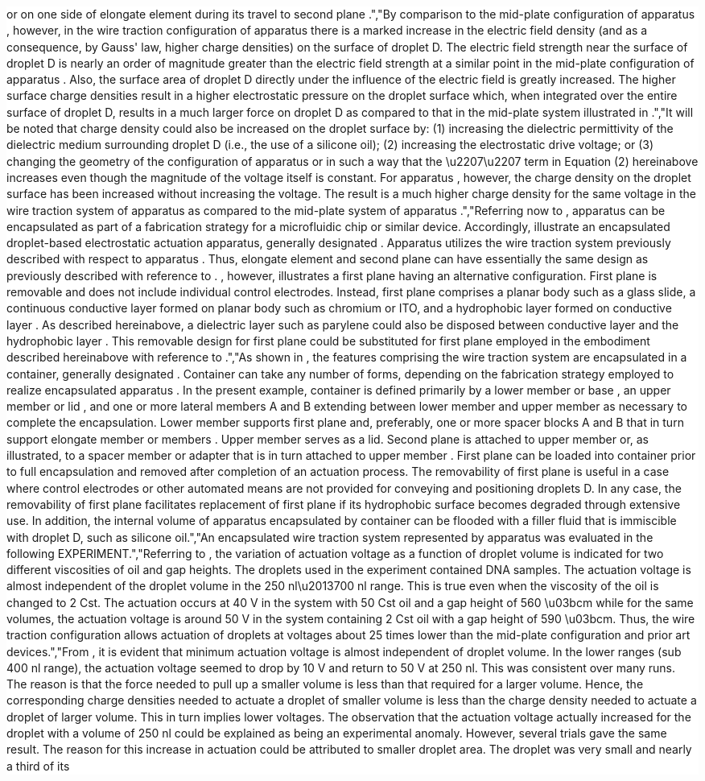 or on one side of elongate element  during its travel to second plane .","By comparison to the mid-plate configuration of apparatus , however, in the wire traction configuration of apparatus  there is a marked increase in the electric field density (and as a consequence, by Gauss' law, higher charge densities) on the surface of droplet D. The electric field strength near the surface of droplet D is nearly an order of magnitude greater than the electric field strength at a similar point in the mid-plate configuration of apparatus . Also, the surface area of droplet D directly under the influence of the electric field is greatly increased. The higher surface charge densities result in a higher electrostatic pressure on the droplet surface which, when integrated over the entire surface of droplet D, results in a much larger force on droplet D as compared to that in the mid-plate system illustrated in .","It will be noted that charge density could also be increased on the droplet surface by: (1) increasing the dielectric permittivity of the dielectric medium surrounding droplet D (i.e., the use of a silicone oil); (2) increasing the electrostatic drive voltage; or (3) changing the geometry of the configuration of apparatus  or  in such a way that the \u2207\u2207 term in Equation (2) hereinabove increases even though the magnitude of the voltage itself is constant. For apparatus , however, the charge density on the droplet surface has been increased without increasing the voltage. The result is a much higher charge density for the same voltage in the wire traction system of apparatus  as compared to the mid-plate system of apparatus .","Referring now to , apparatus  can be encapsulated as part of a fabrication strategy for a microfluidic chip or similar device. Accordingly,  illustrate an encapsulated droplet-based electrostatic actuation apparatus, generally designated . Apparatus  utilizes the wire traction system previously described with respect to apparatus . Thus, elongate element  and second plane  can have essentially the same design as previously described with reference to . , however, illustrates a first plane  having an alternative configuration. First plane  is removable and does not include individual control electrodes. Instead, first plane  comprises a planar body  such as a glass slide, a continuous conductive layer  formed on planar body  such as chromium or ITO, and a hydrophobic layer  formed on conductive layer . As described hereinabove, a dielectric layer  such as parylene could also be disposed between conductive layer  and the hydrophobic layer . This removable design for first plane  could be substituted for first plane  employed in the embodiment described hereinabove with reference to .","As shown in , the features comprising the wire traction system are encapsulated in a container, generally designated . Container  can take any number of forms, depending on the fabrication strategy employed to realize encapsulated apparatus . In the present example, container  is defined primarily by a lower member or base , an upper member or lid , and one or more lateral members A and B extending between lower member  and upper member  as necessary to complete the encapsulation. Lower member  supports first plane  and, preferably, one or more spacer blocks A and B that in turn support elongate member or members . Upper member  serves as a lid. Second plane  is attached to upper member  or, as illustrated, to a spacer member or adapter  that is in turn attached to upper member . First plane  can be loaded into container  prior to full encapsulation and removed after completion of an actuation process. The removability of first plane  is useful in a case where control electrodes or other automated means are not provided for conveying and positioning droplets D. In any case, the removability of first plane  facilitates replacement of first plane  if its hydrophobic surface  becomes degraded through extensive use. In addition, the internal volume of apparatus  encapsulated by container  can be flooded with a filler fluid that is immiscible with droplet D, such as silicone oil.","An encapsulated wire traction system represented by apparatus  was evaluated in the following EXPERIMENT.","Referring to , the variation of actuation voltage as a function of droplet volume is indicated for two different viscosities of oil and gap heights. The droplets used in the experiment contained DNA samples. The actuation voltage is almost independent of the droplet volume in the 250 nl\u2013700 nl range. This is true even when the viscosity of the oil is changed to 2 Cst. The actuation occurs at 40 V in the system with 50 Cst oil and a gap height of 560 \u03bcm while for the same volumes, the actuation voltage is around 50 V in the system containing 2 Cst oil with a gap height of 590 \u03bcm. Thus, the wire traction configuration allows actuation of droplets at voltages about 25 times lower than the mid-plate configuration and prior art devices.","From , it is evident that minimum actuation voltage is almost independent of droplet volume. In the lower ranges (sub 400 nl range), the actuation voltage seemed to drop by 10 V and return to 50 V at 250 nl. This was consistent over many runs. The reason is that the force needed to pull up a smaller volume is less than that required for a larger volume. Hence, the corresponding charge densities needed to actuate a droplet of smaller volume is less than the charge density needed to actuate a droplet of larger volume. This in turn implies lower voltages. The observation that the actuation voltage actually increased for the droplet with a volume of 250 nl could be explained as being an experimental anomaly. However, several trials gave the same result. The reason for this increase in actuation could be attributed to smaller droplet area. The droplet was very small and nearly a third of its